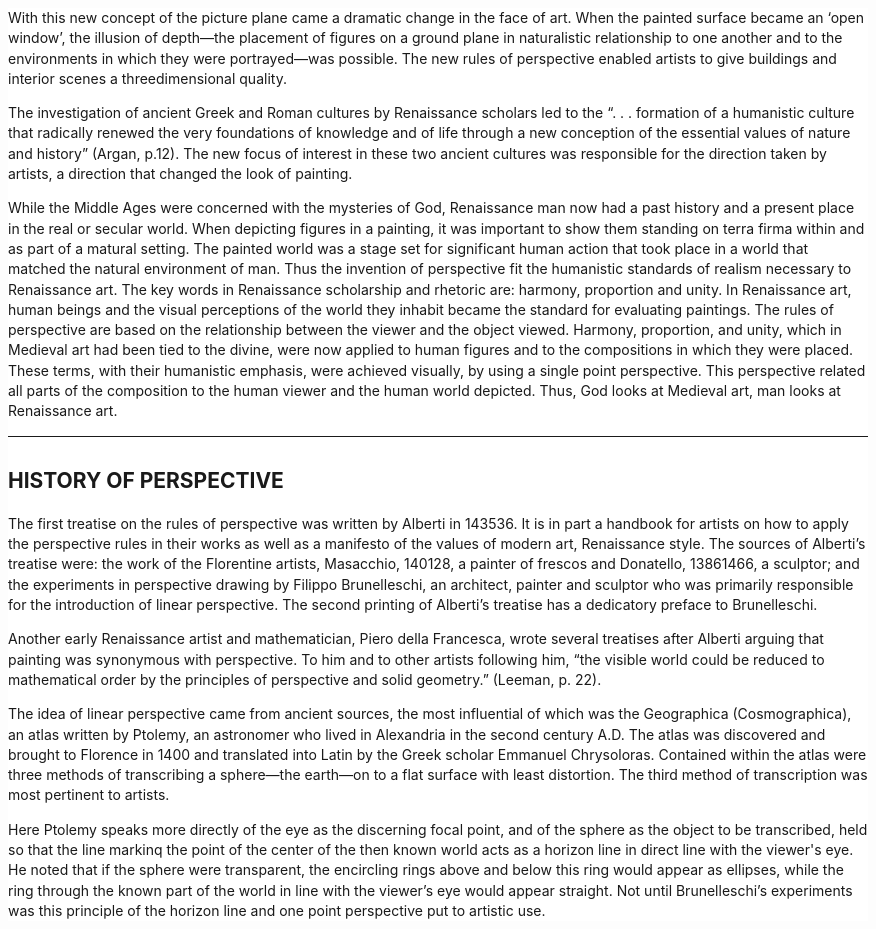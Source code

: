   With this new concept of the picture plane came a dramatic change in the face of art. When the painted surface became an ‘open window’, the illusion of depth—the placement of figures on a ground plane in naturalistic relationship to one another and to the environments in which they were portrayed—was possible. The new rules of perspective enabled artists to give buildings and interior scenes a threedimensional quality.
 </p>
 <p>
  The investigation of ancient Greek and Roman cultures by Renaissance scholars led to the “. . . formation of a humanistic culture that radically renewed the very foundations of knowledge and of life through a new conception of the essential values of nature and history” (Argan, p.12). The new focus of interest in these two ancient cultures was responsible for the direction taken by artists, a direction that changed the look of painting.
 </p>
 <p>
  While the Middle Ages were concerned with the mysteries of God, Renaissance man now had a past history and a present place in the real or secular world. When depicting figures in a painting, it was important to show them standing on terra firma within and as part of a matural setting. The painted world was a stage set for significant human action that took place in a world that matched the natural environment of man. Thus the invention of perspective fit the humanistic standards of realism necessary to Renaissance art. The key words in Renaissance scholarship and rhetoric are: harmony, proportion and unity. In Renaissance art, human beings and the visual perceptions of the world they inhabit became the standard for evaluating paintings. The rules of perspective are based on the relationship between the viewer and the object viewed. Harmony, proportion, and unity, which in Medieval art had been tied to the divine, were now applied to human figures and to the compositions in which they were placed. These terms, with their humanistic emphasis, were achieved visually, by using a single point perspective. This perspective related all parts of the composition to the human viewer and the human world depicted. Thus, God looks at Medieval art, man looks at Renaissance art.
 </p>
<hr/>
 <h2>
  HISTORY OF PERSPECTIVE
 </h2>
 The first treatise on the rules of perspective was written by Alberti in 143536. It is in part a handbook for artists on how to apply the perspective rules in their works as well as a manifesto of the values of modern art, Renaissance style. The sources of Alberti’s treatise were: the work of the Florentine artists, Masacchio, 140128, a painter of frescos and Donatello, 13861466, a sculptor; and the experiments in perspective drawing by Filippo Brunelleschi, an architect, painter and sculptor who was primarily responsible for the introduction of linear perspective. The second printing of Alberti’s treatise has a dedicatory preface to Brunelleschi.
 <p>
  Another early Renaissance artist and mathematician, Piero della Francesca, wrote several treatises after Alberti arguing that painting was synonymous with perspective. To him and to other artists following him, “the visible world could be reduced to mathematical order by the principles of perspective and solid geometry.” (Leeman, p. 22).
 </p>
 <p>
  The idea of linear perspective came from ancient sources, the most influential of which was the Geographica (Cosmographica), an atlas written by Ptolemy, an astronomer who lived in Alexandria in the second century A.D. The atlas was discovered and brought to Florence in 1400 and translated into Latin by the Greek scholar Emmanuel Chrysoloras. Contained within the atlas were three methods of transcribing a sphere—the earth—on to a flat surface with least distortion. The third method of transcription was most pertinent to artists.
 </p>
 <p>
  Here Ptolemy speaks more directly of the eye as the discerning focal point, and of the sphere as the object to be transcribed, held so that the line markinq the point of the center of the then known world acts as a horizon line in direct line with the viewer's eye. He noted that if the sphere were transparent, the encircling rings above and below this ring would appear as ellipses, while the ring through the known part of the world in line with the viewer’s eye would appear straight. Not until Brunelleschi’s experiments was this principle of the horizon line and one point perspective put to artistic use.
 </p>
 <p>